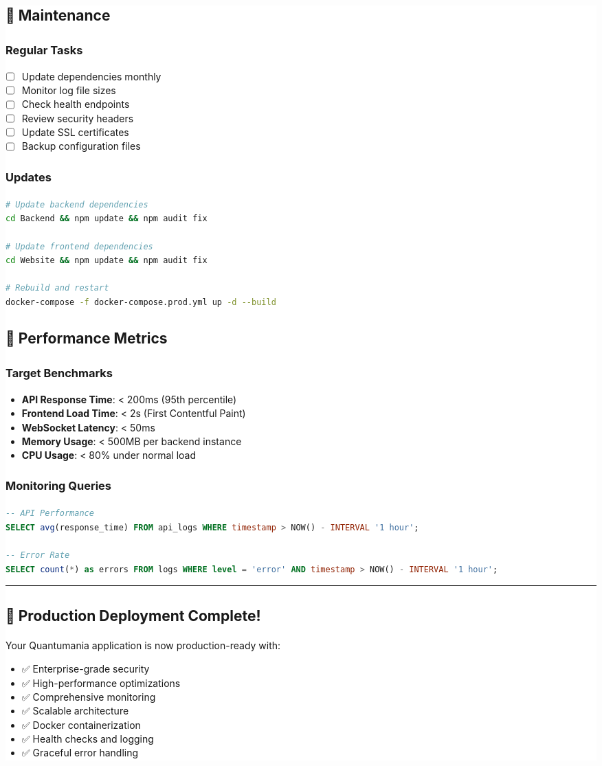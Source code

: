 ```bash
```

## 📝 Maintenance

### Regular Tasks
- [ ] Update dependencies monthly
- [ ] Monitor log file sizes
- [ ] Check health endpoints
- [ ] Review security headers
- [ ] Update SSL certificates
- [ ] Backup configuration files

### Updates
```bash
# Update backend dependencies
cd Backend && npm update && npm audit fix

# Update frontend dependencies  
cd Website && npm update && npm audit fix

# Rebuild and restart
docker-compose -f docker-compose.prod.yml up -d --build
```

## 🎯 Performance Metrics

### Target Benchmarks
- **API Response Time**: < 200ms (95th percentile)
- **Frontend Load Time**: < 2s (First Contentful Paint)
- **WebSocket Latency**: < 50ms
- **Memory Usage**: < 500MB per backend instance
- **CPU Usage**: < 80% under normal load

### Monitoring Queries
```sql
-- API Performance
SELECT avg(response_time) FROM api_logs WHERE timestamp > NOW() - INTERVAL '1 hour';

-- Error Rate
SELECT count(*) as errors FROM logs WHERE level = 'error' AND timestamp > NOW() - INTERVAL '1 hour';
```

---

## 🎉 Production Deployment Complete!

Your Quantumania application is now production-ready with:
- ✅ Enterprise-grade security
- ✅ High-performance optimizations  
- ✅ Comprehensive monitoring
- ✅ Scalable architecture
- ✅ Docker containerization
- ✅ Health checks and logging
- ✅ Graceful error handling
